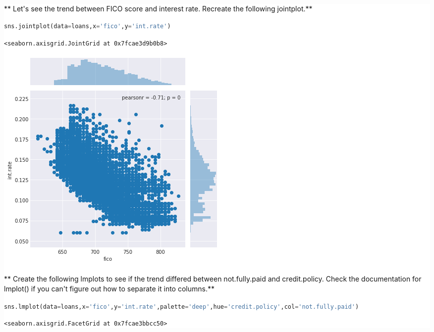 
** Let's see the trend between FICO score and interest rate. Recreate the following jointplot.**


```python
sns.jointplot(data=loans,x='fico',y='int.rate')
```




    <seaborn.axisgrid.JointGrid at 0x7fcae3d9b0b8>




![png](output_17_1.png)


** Create the following lmplots to see if the trend differed between not.fully.paid and credit.policy. Check the documentation for lmplot() if you can't figure out how to separate it into columns.**


```python
sns.lmplot(data=loans,x='fico',y='int.rate',palette='deep',hue='credit.policy',col='not.fully.paid')
```




    <seaborn.axisgrid.FacetGrid at 0x7fcae3bbcc50>



